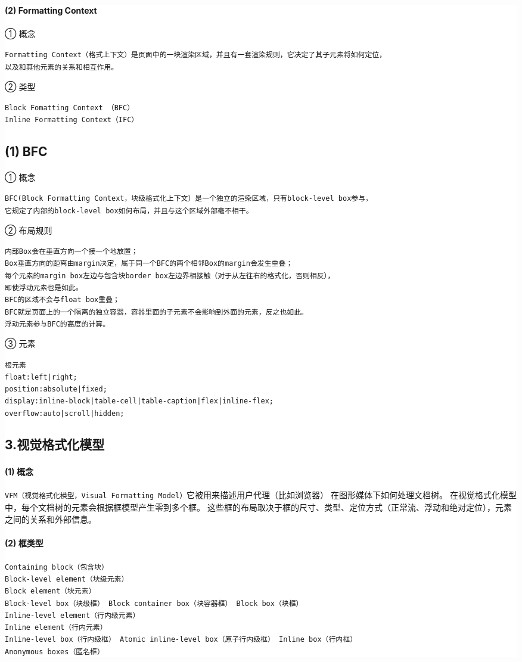 #### (2)   Formatting Context
①   概念
```
Formatting Context（格式上下文）是页面中的一块渲染区域，并且有一套渲染规则，它决定了其子元素将如何定位，
以及和其他元素的关系和相互作用。
```

②   类型
```
Block Fomatting Context （BFC）
Inline Formatting Context（IFC）
```

## (1)  BFC
①   概念
```
BFC(Block Formatting Context，块级格式化上下文）是一个独立的渲染区域，只有block-level box参与，
它规定了内部的block-level box如何布局，并且与这个区域外部毫不相干。
```

②   布局规则
```
内部Box会在垂直方向一个接一个地放置；
Box垂直方向的距离由margin决定，属于同一个BFC的两个相邻Box的margin会发生重叠；
每个元素的margin box左边与包含块border box左边界相接触（对于从左往右的格式化，否则相反），
即使浮动元素也是如此。
BFC的区域不会与float box重叠；
BFC就是页面上的一个隔离的独立容器，容器里面的子元素不会影响到外面的元素，反之也如此。
浮动元素参与BFC的高度的计算。
```

③   元素
```
根元素
float:left|right;
position:absolute|fixed;
display:inline-block|table-cell|table-caption|flex|inline-flex;
overflow:auto|scroll|hidden;
```

## 3.视觉格式化模型
#### (1)   概念
`VFM（视觉格式化模型，Visual Formatting Model）`它被用来描述用户代理（比如浏览器）
在图形媒体下如何处理文档树。
在视觉格式化模型中，每个文档树的元素会根据框模型产生零到多个框。
这些框的布局取决于框的尺寸、类型、定位方式（正常流、浮动和绝对定位），元素之间的关系和外部信息。

#### (2)   框类型
```
Containing block（包含块）
Block-level element（块级元素）
Block element（块元素）
Block-level box（块级框） Block container box（块容器框） Block box（块框）
Inline-level element（行内级元素）
Inline element（行内元素）
Inline-level box（行内级框） Atomic inline-level box（原子行内级框） Inline box（行内框）
Anonymous boxes（匿名框）
```

